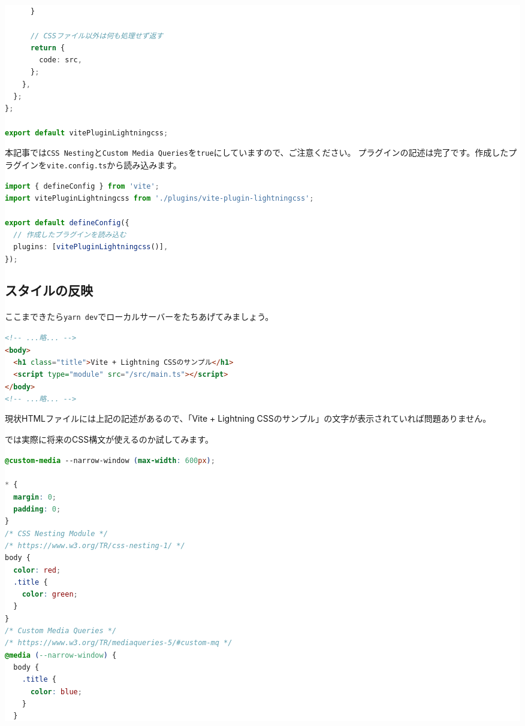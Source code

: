```ts:plugins/vite-plugin-lightningcss.ts
      }

      // CSSファイル以外は何も処理せず返す
      return {
        code: src,
      };
    },
  };
};

export default vitePluginLightningcss;
```

本記事では`CSS Nesting`と`Custom Media Queries`を`true`にしていますので、ご注意ください。
プラグインの記述は完了です。作成したプラグインを`vite.config.ts`から読み込みます。

```ts:src/vite.config.ts
import { defineConfig } from 'vite';
import vitePluginLightningcss from './plugins/vite-plugin-lightningcss';

export default defineConfig({
  // 作成したプラグインを読み込む
  plugins: [vitePluginLightningcss()],
});
```

## スタイルの反映

ここまできたら`yarn dev`でローカルサーバーをたちあげてみましょう。

```html
<!-- ...略... -->
<body>
  <h1 class="title">Vite + Lightning CSSのサンプル</h1>
  <script type="module" src="/src/main.ts"></script>
</body>
<!-- ...略... -->
```

現状HTMLファイルには上記の記述があるので、「Vite + Lightning CSSのサンプル」の文字が表示されていれば問題ありません。

では実際に将来のCSS構文が使えるのか試してみます。

```css:src/style.css
@custom-media --narrow-window (max-width: 600px);

* {
  margin: 0;
  padding: 0;
}
/* CSS Nesting Module */
/* https://www.w3.org/TR/css-nesting-1/ */
body {
  color: red;
  .title {
    color: green;
  }
}
/* Custom Media Queries */
/* https://www.w3.org/TR/mediaqueries-5/#custom-mq */
@media (--narrow-window) {
  body {
    .title {
      color: blue;
    }
  }
```